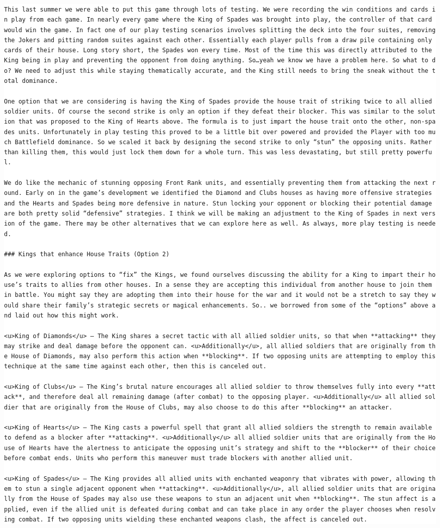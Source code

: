     This last summer we were able to put this game through lots of testing. We were recording the win conditions and cards in play from each game. In nearly every game where the King of Spades was brought into play, the controller of that card would win the game. In fact one of our play testing scenarios involves splitting the deck into the four suites, removing the Jokers and pitting random suites against each other. Essentially each player pulls from a draw pile containing only cards of their house. Long story short, the Spades won every time. Most of the time this was directly attributed to the King being in play and preventing the opponent from doing anything. So…yeah we know we have a problem here. So what to do? We need to adjust this while staying thematically accurate, and the King still needs to bring the sneak without the total dominance.

    One option that we are considering is having the King of Spades provide the house trait of striking twice to all allied soldier units. Of course the second strike is only an option if they defeat their blocker. This was similar to the solution that was proposed to the King of Hearts above. The formula is to just impart the house trait onto the other, non-spades units. Unfortunately in play testing this proved to be a little bit over powered and provided the Player with too much Battlefield dominance. So we scaled it back by designing the second strike to only “stun” the opposing units. Rather than killing them, this would just lock them down for a whole turn. This was less devastating, but still pretty powerful.

    We do like the mechanic of stunning opposing Front Rank units, and essentially preventing them from attacking the next round. Early on in the game’s development we identified the Diamond and Clubs houses as having more offensive strategies and the Hearts and Spades being more defensive in nature. Stun locking your opponent or blocking their potential damage are both pretty solid “defensive” strategies. I think we will be making an adjustment to the King of Spades in next version of the game. There may be other alternatives that we can explore here as well. As always, more play testing is needed.

    ### Kings that enhance House Traits (Option 2)

    As we were exploring options to “fix” the Kings, we found ourselves discussing the ability for a King to impart their house’s traits to allies from other houses. In a sense they are accepting this individual from another house to join them in battle. You might say they are adopting them into their house for the war and it would not be a stretch to say they would share their family’s strategic secrets or magical enhancements. So.. we borrowed from some of the “options” above and laid out how this might work.

    <u>King of Diamonds</u> – The King shares a secret tactic with all allied soldier units, so that when **attacking** they may strike and deal damage before the opponent can. <u>Additionally</u>, all allied soldiers that are originally from the House of Diamonds, may also perform this action when **blocking**. If two opposing units are attempting to employ this technique at the same time against each other, then this is canceled out.

    <u>King of Clubs</u> – The King’s brutal nature encourages all allied soldier to throw themselves fully into every **attack**, and therefore deal all remaining damage (after combat) to the opposing player. <u>Additionally</u> all allied soldier that are originally from the House of Clubs, may also choose to do this after **blocking** an attacker.

    <u>King of Hearts</u> – The King casts a powerful spell that grant all allied soldiers the strength to remain available to defend as a blocker after **attacking**. <u>Additionally</u> all allied soldier units that are originally from the House of Hearts have the alertness to anticipate the opposing unit’s strategy and shift to the **blocker** of their choice before combat ends. Units who perform this maneuver must trade blockers with another allied unit.

    <u>King of Spades</u> – The King provides all allied units with enchanted weaponry that vibrates with power, allowing them to stun a single adjacent opponent when **attacking**. <u>Additionally</u>, all allied soldier units that are originally from the House of Spades may also use these weapons to stun an adjacent unit when **blocking**. The stun affect is applied, even if the allied unit is defeated during combat and can take place in any order the player chooses when resolving combat. If two opposing units wielding these enchanted weapons clash, the affect is canceled out.

